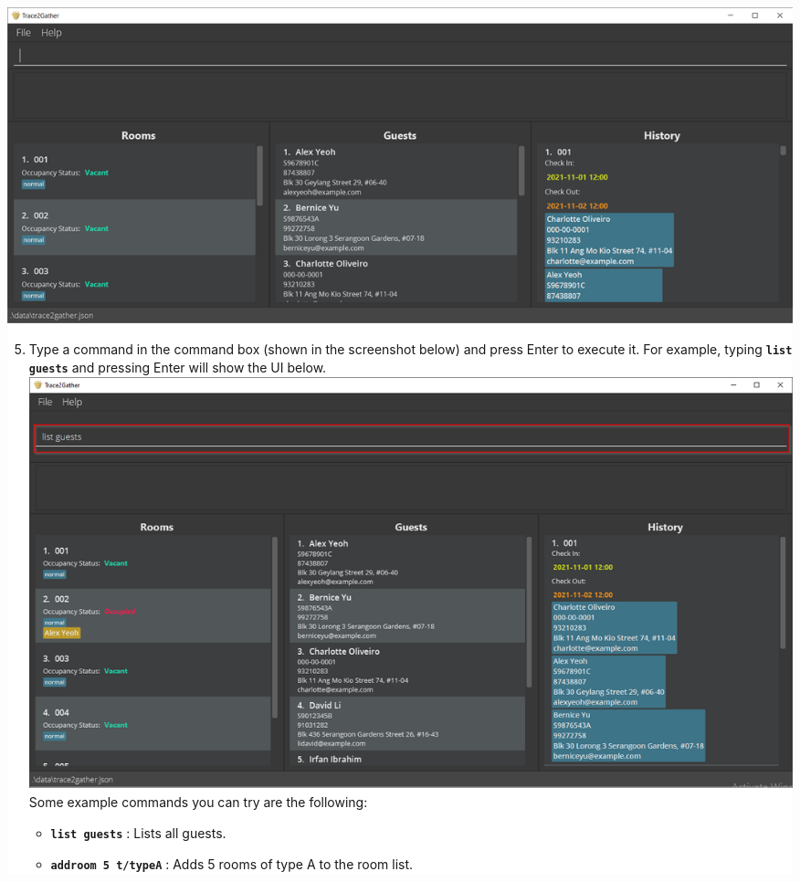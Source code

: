    ![Ui](images/Ui.png)

5. Type a command in the command box (shown in the screenshot below) and press Enter to execute it. For example, typing **`list guests`** and pressing Enter will show the UI below.<br>
   ![CommandBox](images/NavGuideCommandBoxImage.png)
   Some example commands you can try are the following:

   * **`list guests`** : Lists all guests.

   * **`addroom 5 t/typeA`** : Adds 5 rooms of type A to the room list.
